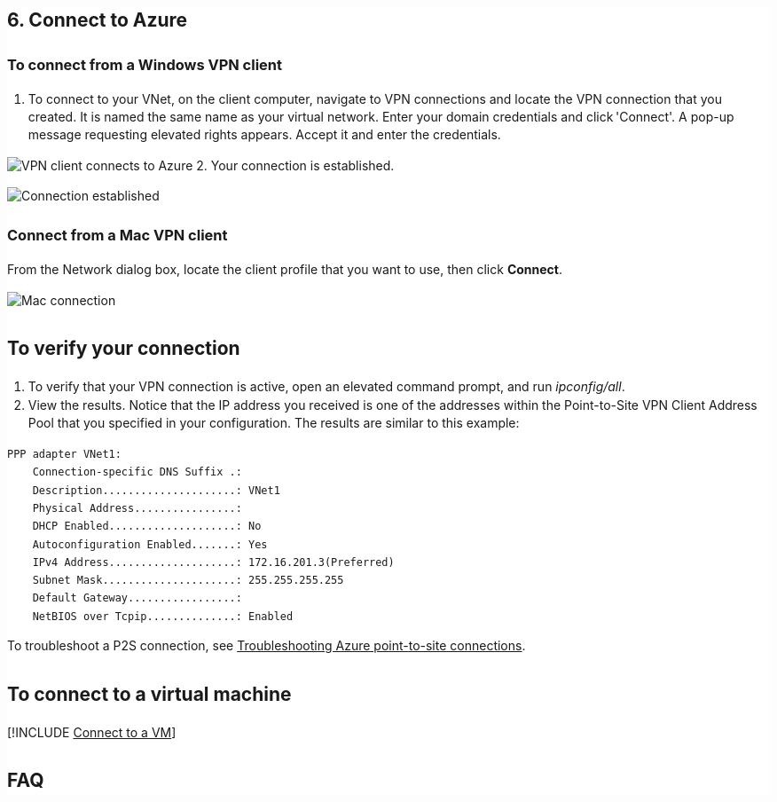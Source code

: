## <a name="connect"></a>6. Connect to Azure

### To connect from a Windows VPN client

1. To connect to your VNet, on the client computer, navigate to VPN connections and locate the VPN connection that you created. It is named the same name as your virtual network. Enter your domain credentials and click 'Connect'. A pop-up message requesting elevated rights appears. Accept it and enter the credentials.

  ![VPN client connects to Azure](./media/point-to-site-how-to-radius-ps/client.png)
2. Your connection is established.

  ![Connection established](./media/point-to-site-how-to-radius-ps/connected.png)

### Connect from a Mac VPN client

From the Network dialog box, locate the client profile that you want to use, then click **Connect**.

  ![Mac connection](./media/vpn-gateway-howto-point-to-site-rm-ps/applyconnect.png)

## <a name="verify"></a>To verify your connection

1. To verify that your VPN connection is active, open an elevated command prompt, and run *ipconfig/all*.
2. View the results. Notice that the IP address you received is one of the addresses within the Point-to-Site VPN Client Address Pool that you specified in your configuration. The results are similar to this example:

  ```
  PPP adapter VNet1:
      Connection-specific DNS Suffix .:
      Description.....................: VNet1
      Physical Address................:
      DHCP Enabled....................: No
      Autoconfiguration Enabled.......: Yes
      IPv4 Address....................: 172.16.201.3(Preferred)
      Subnet Mask.....................: 255.255.255.255
      Default Gateway.................:
      NetBIOS over Tcpip..............: Enabled
  ```

To troubleshoot a P2S connection, see [Troubleshooting Azure point-to-site connections](vpn-gateway-troubleshoot-vpn-point-to-site-connection-problems.md).

## <a name="connectVM"></a>To connect to a virtual machine

[!INCLUDE [Connect to a VM](../../includes/vpn-gateway-connect-vm-p2s-include.md)]

## <a name="faq"></a>FAQ
